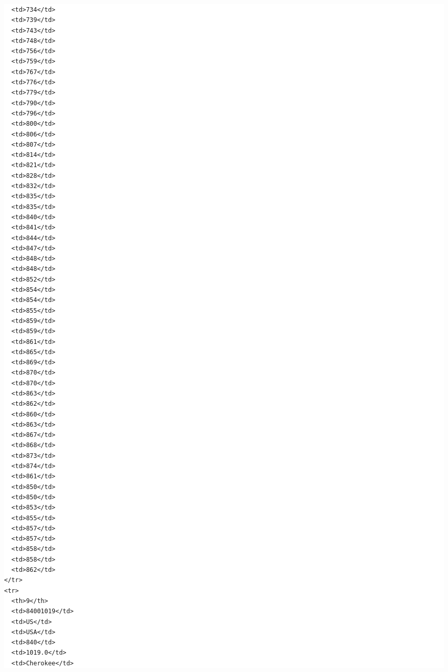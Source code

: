       <td>734</td>
      <td>739</td>
      <td>743</td>
      <td>748</td>
      <td>756</td>
      <td>759</td>
      <td>767</td>
      <td>776</td>
      <td>779</td>
      <td>790</td>
      <td>796</td>
      <td>800</td>
      <td>806</td>
      <td>807</td>
      <td>814</td>
      <td>821</td>
      <td>828</td>
      <td>832</td>
      <td>835</td>
      <td>835</td>
      <td>840</td>
      <td>841</td>
      <td>844</td>
      <td>847</td>
      <td>848</td>
      <td>848</td>
      <td>852</td>
      <td>854</td>
      <td>854</td>
      <td>855</td>
      <td>859</td>
      <td>859</td>
      <td>861</td>
      <td>865</td>
      <td>869</td>
      <td>870</td>
      <td>870</td>
      <td>863</td>
      <td>862</td>
      <td>860</td>
      <td>863</td>
      <td>867</td>
      <td>868</td>
      <td>873</td>
      <td>874</td>
      <td>861</td>
      <td>850</td>
      <td>850</td>
      <td>853</td>
      <td>855</td>
      <td>857</td>
      <td>857</td>
      <td>858</td>
      <td>858</td>
      <td>862</td>
    </tr>
    <tr>
      <th>9</th>
      <td>84001019</td>
      <td>US</td>
      <td>USA</td>
      <td>840</td>
      <td>1019.0</td>
      <td>Cherokee</td>